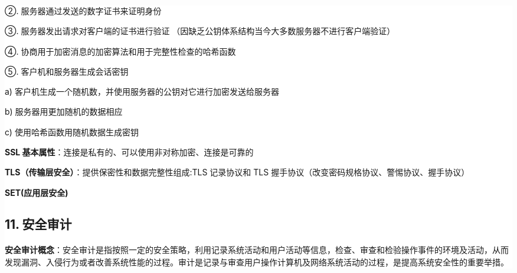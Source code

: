 ②. 服务器通过发送的数字证书来证明身份

③. 服务器发出请求对客户端的证书进行验证 （因缺乏公钥体系结构当今大多数服务器不进行客户端验证）

④. 协商用于加密消息的加密算法和用于完整性检查的哈希函数

⑤. 客户机和服务器生成会话密钥

a) 客户机生成一个随机数，并使用服务器的公钥对它进行加密发送给服务器

b) 服务器用更加随机的数据相应

c) 使用哈希函数用随机数据生成密钥

**SSL 基本属性**：连接是私有的、可以使用非对称加密、连接是可靠的

**TLS（传输层安全）**：提供保密性和数据完整性组成:TLS 记录协议和 TLS 握手协议（改变密码规格协议、警惕协议、握手协议）

**SET(应用层安全)**

## 11. 安全审计

**安全审计概念**：安全审计是指按照一定的安全策略，利用记录系统活动和用户活动等信息，检查、审查和检验操作事件的环境及活动，从而发现漏洞、入侵行为或者改善系统性能的过程。审计是记录与审查用户操作计算机及网络系统活动的过程，是提高系统安全性的重要举措。
